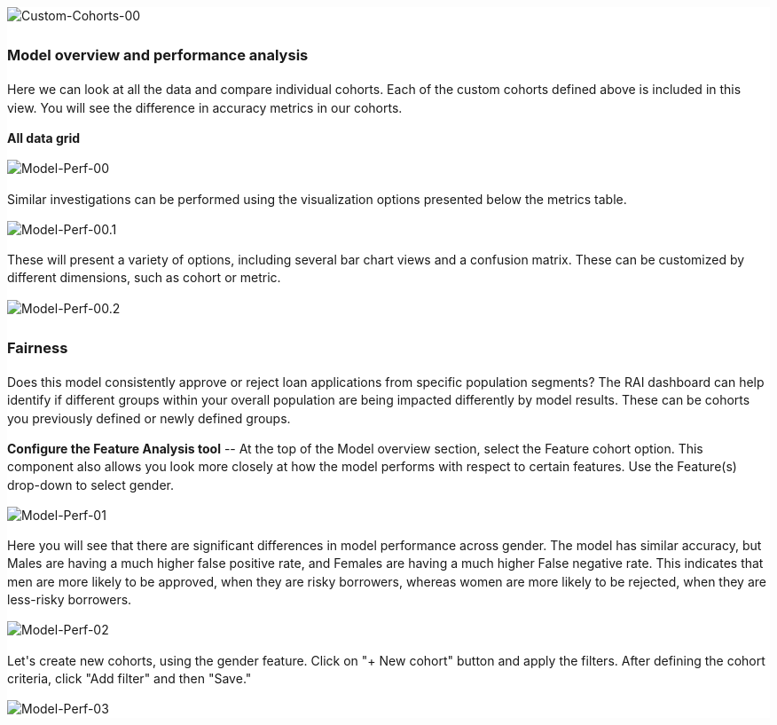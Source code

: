![Custom-Cohorts-00](/documentation/media/finserve/errorTree_selectNewCohort.png)

### Model overview and performance analysis
Here we can look at all the data and compare individual cohorts. 
Each of the custom cohorts defined above is included in this view. 
You will see the difference in accuracy metrics in our cohorts. 

**All data grid**

![Model-Perf-00](/documentation/media/finserve/modelPerf_overview.png)   

Similar investigations can be performed using the visualization options presented below the metrics table.


![Model-Perf-00.1](/documentation/media/finserve/modelPerf_confusionMatrix.png)


These will present a variety of options, including several bar chart views and a confusion matrix. These can be customized by different dimensions, such as cohort or metric.


![Model-Perf-00.2](/documentation/media/finserve/modelPerf_probDistribution.png)


### Fairness 
Does this model consistently approve or reject loan applications from specific population segments? 
The RAI dashboard can help identify if different groups within your overall population are being impacted differently by model results. 
These can be cohorts you previously defined or newly defined groups.  

**Configure the Feature Analysis tool** -- At the top of the Model overview section, select the Feature cohort option. 
This component also allows you look more closely at how the  model performs with respect to certain features. 
Use the Feature(s) drop-down to select gender. 

![Model-Perf-01](/documentation/media/finserve/modelPerf_featureCohorts.png)

Here you will see that there are significant differences in model performance across gender. 
The model has similar accuracy, but Males are having a much higher false positive rate, 
and Females are having a much higher False negative rate. 
This indicates that men are more likely to be approved, when they are risky borrowers, 
whereas women are more likely to be rejected, when they are less-risky borrowers. 

![Model-Perf-02](/documentation/media/finserve/modelPerf_genderCohorts.png)


Let's create new cohorts, using the gender feature. 
Click on "+ New cohort" button and apply the filters. 
After defining the cohort criteria, click "Add filter" and then "Save." 

![Model-Perf-03](/documentation/media/finserve/modelPerf_newFemaleCohort.png)

